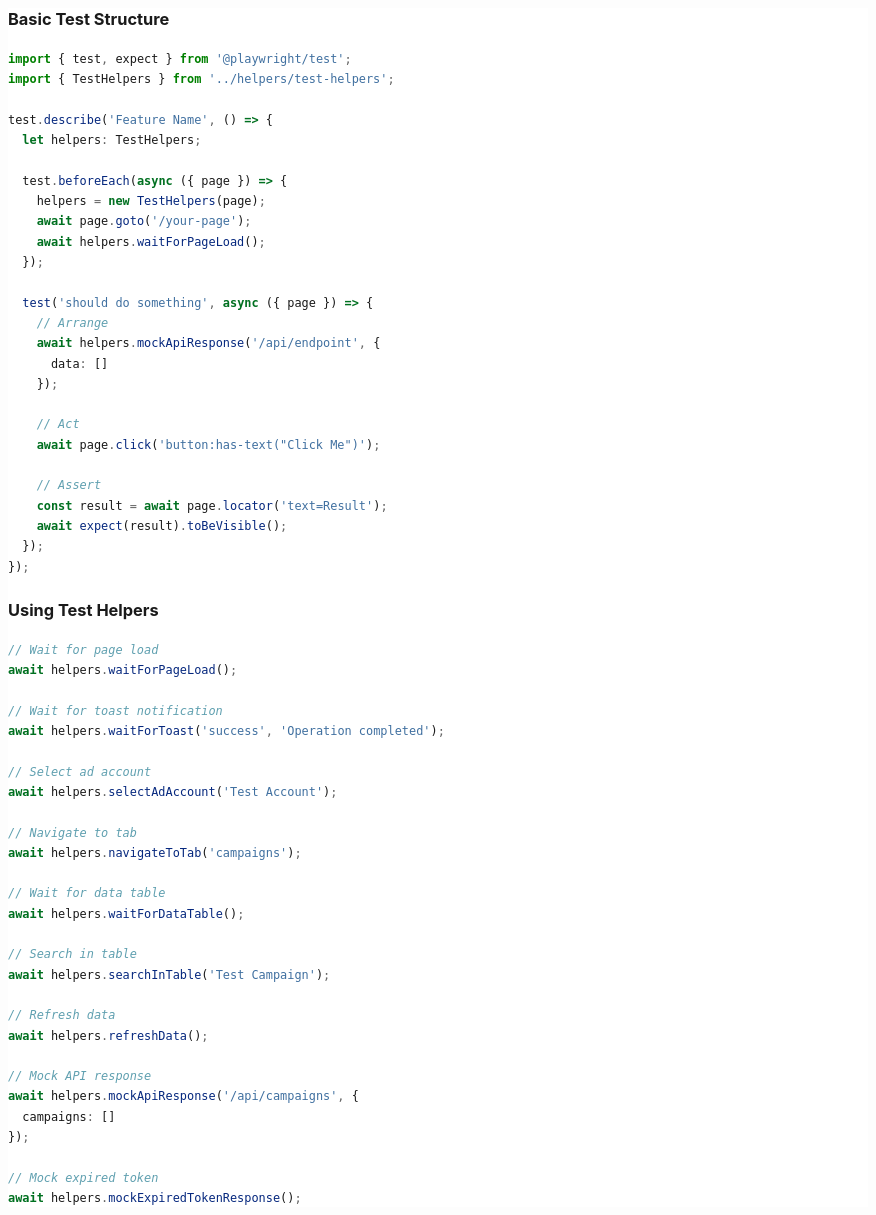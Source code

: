 ### Basic Test Structure

```typescript
import { test, expect } from '@playwright/test';
import { TestHelpers } from '../helpers/test-helpers';

test.describe('Feature Name', () => {
  let helpers: TestHelpers;

  test.beforeEach(async ({ page }) => {
    helpers = new TestHelpers(page);
    await page.goto('/your-page');
    await helpers.waitForPageLoad();
  });

  test('should do something', async ({ page }) => {
    // Arrange
    await helpers.mockApiResponse('/api/endpoint', {
      data: []
    });

    // Act
    await page.click('button:has-text("Click Me")');

    // Assert
    const result = await page.locator('text=Result');
    await expect(result).toBeVisible();
  });
});
```

### Using Test Helpers

```typescript
// Wait for page load
await helpers.waitForPageLoad();

// Wait for toast notification
await helpers.waitForToast('success', 'Operation completed');

// Select ad account
await helpers.selectAdAccount('Test Account');

// Navigate to tab
await helpers.navigateToTab('campaigns');

// Wait for data table
await helpers.waitForDataTable();

// Search in table
await helpers.searchInTable('Test Campaign');

// Refresh data
await helpers.refreshData();

// Mock API response
await helpers.mockApiResponse('/api/campaigns', {
  campaigns: []
});

// Mock expired token
await helpers.mockExpiredTokenResponse();
```
